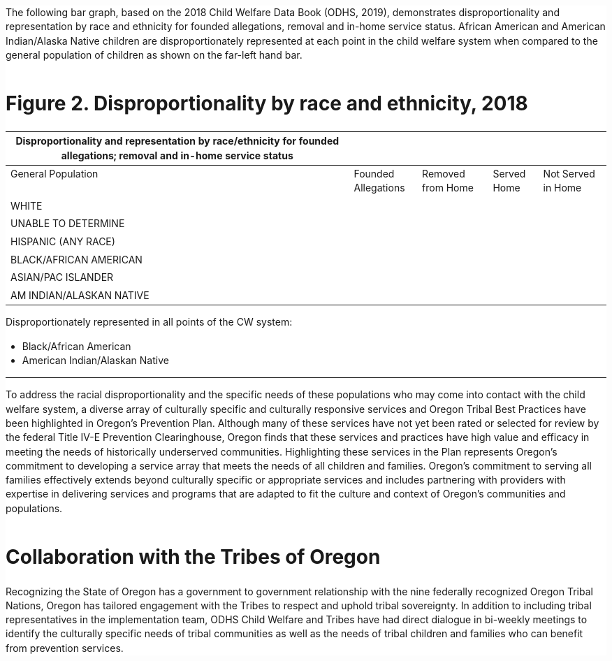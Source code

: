 The following bar graph, based on the 2018 Child Welfare Data Book (ODHS, 2019), demonstrates disproportionality and representation by race and ethnicity for founded allegations, removal and in-home service status. African American and American Indian/Alaska Native children are disproportionately represented at each point in the child welfare system when compared to the general population of children as shown on the far-left hand bar.

# Figure 2. Disproportionality by race and ethnicity, 2018

| Disproportionality and representation by race/ethnicity for founded allegations; removal and in-home service status |                     |                   |             |                    |
| ------------------------------------------------------------------------------------------------------------------- | ------------------- | ----------------- | ----------- | ------------------ |
| General Population                                                                                                  | Founded Allegations | Removed from Home | Served Home | Not Served in Home |
| WHITE                                                                                                               |                     |                   |             |                    |
| UNABLE TO DETERMINE                                                                                                 |                     |                   |             |                    |
| HISPANIC (ANY RACE)                                                                                                 |                     |                   |             |                    |
| BLACK/AFRICAN AMERICAN                                                                                              |                     |                   |             |                    |
| ASIAN/PAC ISLANDER                                                                                                  |                     |                   |             |                    |
| AM INDIAN/ALASKAN NATIVE                                                                                            |                     |                   |             |                    |

Disproportionately represented in all points of the CW system:

- Black/African American
- American Indian/Alaskan Native



---

To address the racial disproportionality and the specific needs of these populations who may come into contact with the child welfare system, a diverse array of culturally specific and culturally responsive services and Oregon Tribal Best Practices have been highlighted in Oregon’s Prevention Plan. Although many of these services have not yet been rated or selected for review by the federal Title IV-E Prevention Clearinghouse, Oregon finds that these services and practices have high value and efficacy in meeting the needs of historically underserved communities. Highlighting these services in the Plan represents Oregon’s commitment to developing a service array that meets the needs of all children and families. Oregon’s commitment to serving all families effectively extends beyond culturally specific or appropriate services and includes partnering with providers with expertise in delivering services and programs that are adapted to fit the culture and context of Oregon’s communities and populations.

# Collaboration with the Tribes of Oregon

Recognizing the State of Oregon has a government to government relationship with the nine federally recognized Oregon Tribal Nations, Oregon has tailored engagement with the Tribes to respect and uphold tribal sovereignty. In addition to including tribal representatives in the implementation team, ODHS Child Welfare and Tribes have had direct dialogue in bi-weekly meetings to identify the culturally specific needs of tribal communities as well as the needs of tribal children and families who can benefit from prevention services.
